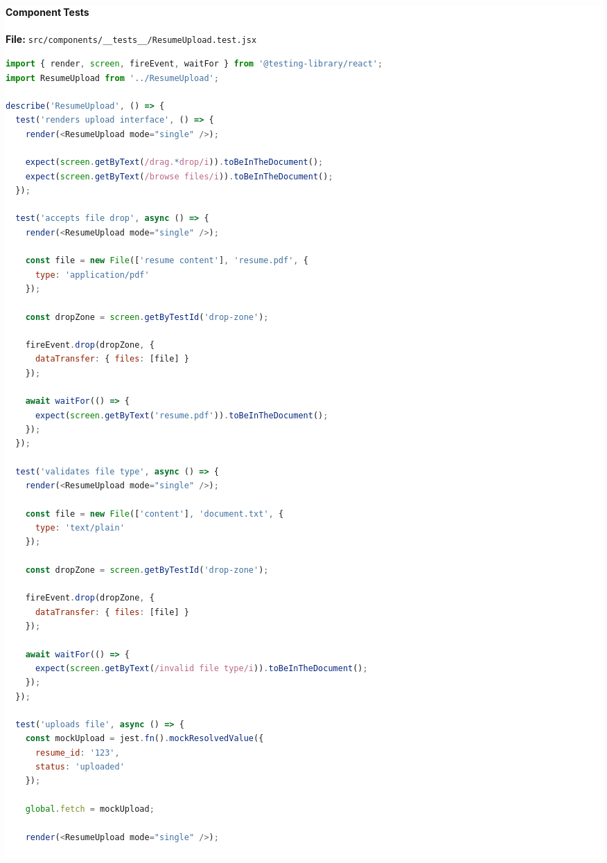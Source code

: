 ```javascript
```

#### Component Tests

**File:** `src/components/__tests__/ResumeUpload.test.jsx`

```javascript
import { render, screen, fireEvent, waitFor } from '@testing-library/react';
import ResumeUpload from '../ResumeUpload';

describe('ResumeUpload', () => {
  test('renders upload interface', () => {
    render(<ResumeUpload mode="single" />);
    
    expect(screen.getByText(/drag.*drop/i)).toBeInTheDocument();
    expect(screen.getByText(/browse files/i)).toBeInTheDocument();
  });
  
  test('accepts file drop', async () => {
    render(<ResumeUpload mode="single" />);
    
    const file = new File(['resume content'], 'resume.pdf', {
      type: 'application/pdf'
    });
    
    const dropZone = screen.getByTestId('drop-zone');
    
    fireEvent.drop(dropZone, {
      dataTransfer: { files: [file] }
    });
    
    await waitFor(() => {
      expect(screen.getByText('resume.pdf')).toBeInTheDocument();
    });
  });
  
  test('validates file type', async () => {
    render(<ResumeUpload mode="single" />);
    
    const file = new File(['content'], 'document.txt', {
      type: 'text/plain'
    });
    
    const dropZone = screen.getByTestId('drop-zone');
    
    fireEvent.drop(dropZone, {
      dataTransfer: { files: [file] }
    });
    
    await waitFor(() => {
      expect(screen.getByText(/invalid file type/i)).toBeInTheDocument();
    });
  });
  
  test('uploads file', async () => {
    const mockUpload = jest.fn().mockResolvedValue({
      resume_id: '123',
      status: 'uploaded'
    });
    
    global.fetch = mockUpload;
    
    render(<ResumeUpload mode="single" />);
    
```